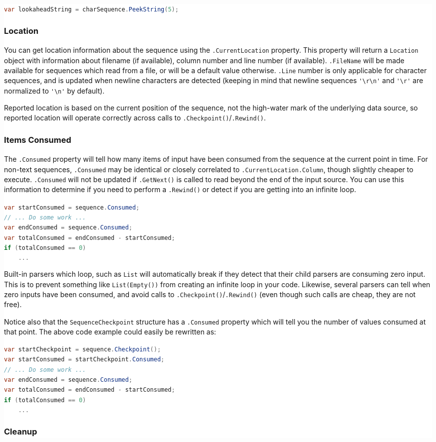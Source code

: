 ```csharp
var lookaheadString = charSequence.PeekString(5);
```

### Location

You can get location information about the sequence using the `.CurrentLocation` property. This property will return a `Location` object with information about filename (if available), column number and line number (if available). `.FileName` will be made available for sequences which read from a file, or will be a default value otherwise. `.Line` number is only applicable for character sequences, and is updated when newline characters are detected (keeping in mind that newline sequences `'\r\n'` and `'\r'` are normalized to `'\n'` by default).

Reported location is based on the current position of the sequence, not the high-water mark of the underlying data source, so reported location will operate correctly across calls to `.Checkpoint()`/`.Rewind()`. 

### Items Consumed

The `.Consumed` property will tell how many items of input have been consumed from the sequence at the current point in time. For non-text sequences, `.Consumed` may be identical or closely correlated to `.CurrentLocation.Column`, though slightly cheaper to execute. `.Consumed` will not be updated if `.GetNext()` is called to read beyond the end of the input source. You can use this information to determine if you need to perform a `.Rewind()` or detect if you are getting into an infinite loop.

```csharp
var startConsumed = sequence.Consumed;
// ... Do some work ...
var endConsumed = sequence.Consumed;
var totalConsumed = endConsumed - startConsumed;
if (totalConsumed == 0)
    ...
```

Built-in parsers which loop, such as `List` will automatically break if they detect that their child parsers are consuming zero input. This is to prevent something like `List(Empty())` from creating an infinite loop in your code. Likewise, several parsers can tell when zero inputs have been consumed, and avoid calls to `.Checkpoint()`/`.Rewind()` (even though such calls are cheap, they are not free).

Notice also that the `SequenceCheckpoint` structure has a `.Consumed` property which will tell you the number of values consumed at that point. The above code example could easily be rewritten as:

```csharp
var startCheckpoint = sequence.Checkpoint();
var startConsumed = startCheckpoint.Consumed;
// ... Do some work ...
var endConsumed = sequence.Consumed;
var totalConsumed = endConsumed - startConsumed;
if (totalConsumed == 0)
    ...
```

### Cleanup

